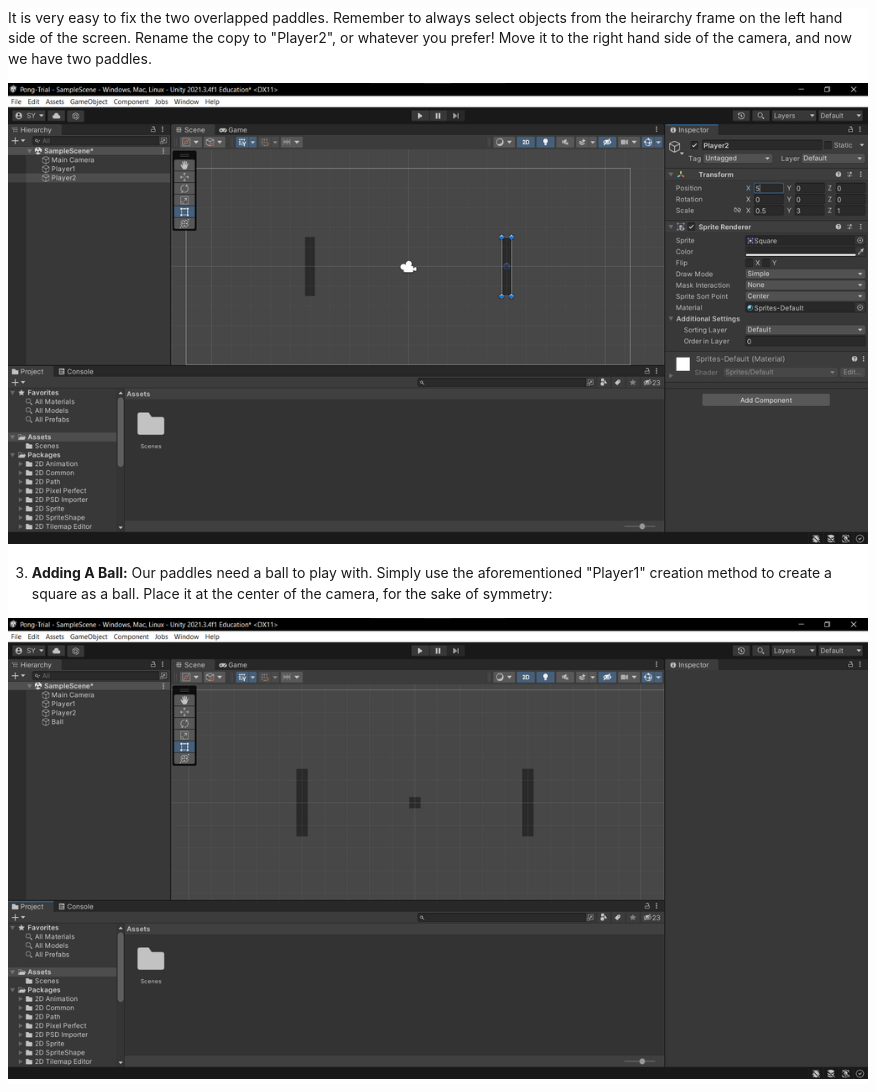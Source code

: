 
It is very easy to fix the two overlapped paddles. Remember to always select objects from the heirarchy frame on the left hand side of the screen. Rename the copy to "Player2", or whatever you prefer! Move it to the right hand side of the camera, and now we have two paddles. 

![](Unity2D_Physics_Images/welcome-player2.png)


3. **Adding A Ball:** Our paddles need a ball to play with. Simply use the aforementioned "Player1" creation method to create a square as a ball. Place it at the center of the camera, for the sake of symmetry:

![](Unity2D_Physics_Images/welcome-ball.png)
